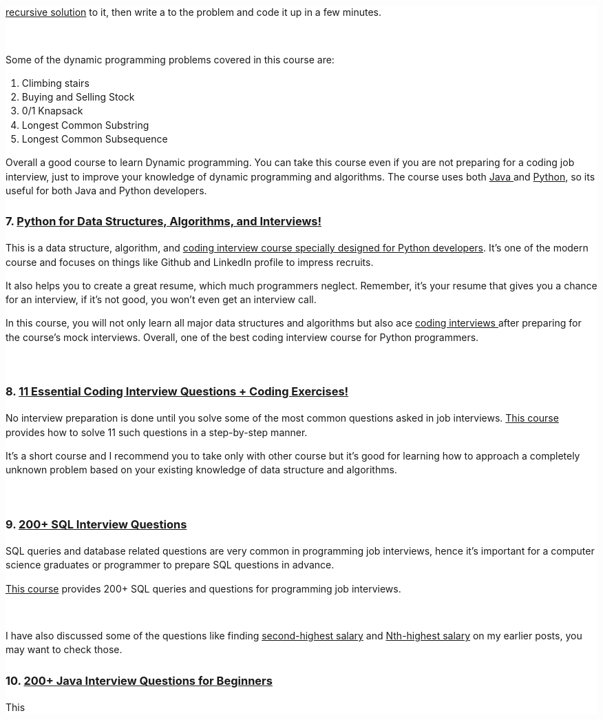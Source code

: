 <a href="https://javarevisited.blogspot.com/2017/04/recursive-binary-search-algorithm-in-java-example.html">recursive solution</a> to it, then write a to the problem and code it up in a few&#xA0;minutes.</p><figure><a href="https://click.linksynergy.com/fs-bin/click?id=JVFxdTr9V80&amp;subid=0&amp;offerid=562016.1&amp;type=10&amp;tmpid=14538&amp;RD_PARM1=https%3A%2F%2Fwww.udemy.com%2Fdynamic-programming%2F"><img alt src="https://hackernoon.com/hn-images/0*1pqFA8dYP0V3dPmJ.png"></a></figure><p>Some of the dynamic programming problems covered in this course&#xA0;are:</p><ol><li>Climbing stairs</li><li>Buying and Selling&#xA0;Stock</li><li>0/1 Knapsack</li><li>Longest Common Substring</li><li>Longest Common Subsequence</li></ol><p>Overall a good course to learn Dynamic programming. You can take this course even if you are not preparing for a coding job interview, just to improve your knowledge of dynamic programming and algorithms. The course uses both <a href="https://javarevisited.blogspot.com/2018/08/top-5-free-java-8-and-9-courses-for-programmers.html">Java </a>and <a href="http://javarevisited.blogspot.sg/2018/03/top-5-courses-to-learn-python-in-2018.html">Python</a>, so its useful for both Java and Python developers.</p><h3>7. <a href="https://click.linksynergy.com/fs-bin/click?id=JVFxdTr9V80&amp;subid=0&amp;offerid=562016.1&amp;type=10&amp;tmpid=14538&amp;RD_PARM1=https%3A%2F%2Fwww.udemy.com%2Fpython-for-data-structures-algorithms-and-interviews%2F">Python for Data Structures, Algorithms, and Interviews!</a></h3><p>This is a data structure, algorithm, and <a href="https://click.linksynergy.com/fs-bin/click?id=JVFxdTr9V80&amp;subid=0&amp;offerid=562016.1&amp;type=10&amp;tmpid=14538&amp;RD_PARM1=https%3A%2F%2Fwww.udemy.com%2Fpython-for-data-structures-algorithms-and-interviews%2F">coding interview course specially designed for Python developers</a>. It&#x2019;s one of the modern course and focuses on things like Github and LinkedIn profile to impress recruits.</p><p>It also helps you to create a great resume, which much programmers neglect. Remember, it&#x2019;s your resume that gives you a chance for an interview, if it&#x2019;s not good, you won&#x2019;t even get an interview call.</p><p>In this course, you will not only learn all major data structures and algorithms but also ace <a href="http://www.java67.com/2018/05/top-75-programming-interview-questions-answers.html">coding interviews </a>after preparing for the course&#x2019;s mock interviews. Overall, one of the best coding interview course for Python programmers.</p><figure><a href="https://click.linksynergy.com/fs-bin/click?id=JVFxdTr9V80&amp;subid=0&amp;offerid=562016.1&amp;type=10&amp;tmpid=14538&amp;RD_PARM1=https%3A%2F%2Fwww.udemy.com%2Fpython-for-data-structures-algorithms-and-interviews%2F"><img alt src="https://hackernoon.com/hn-images/0*MK_3j_GHTl_6baOL.jpg"></a></figure><h3>8. <a href="https://click.linksynergy.com/fs-bin/click?id=JVFxdTr9V80&amp;subid=0&amp;offerid=562016.1&amp;type=10&amp;tmpid=14538&amp;RD_PARM1=https%3A%2F%2Fwww.udemy.com%2F11-essential-coding-interview-questions%2F">11 Essential Coding Interview Questions + Coding Exercises!</a></h3><p>No interview preparation is done until you solve some of the most common questions asked in job interviews. <a href="https://click.linksynergy.com/fs-bin/click?id=JVFxdTr9V80&amp;subid=0&amp;offerid=562016.1&amp;type=10&amp;tmpid=14538&amp;RD_PARM1=https%3A%2F%2Fwww.udemy.com%2F11-essential-coding-interview-questions%2F">This course</a> provides how to solve 11 such questions in a step-by-step manner.</p><p>It&#x2019;s a short course and I recommend you to take only with other course but it&#x2019;s good for learning how to approach a completely unknown problem based on your existing knowledge of data structure and algorithms.</p><figure><a href="https://click.linksynergy.com/fs-bin/click?id=JVFxdTr9V80&amp;subid=0&amp;offerid=562016.1&amp;type=10&amp;tmpid=14538&amp;RD_PARM1=https%3A%2F%2Fwww.udemy.com%2F11-essential-coding-interview-questions%2F"><img alt src="https://hackernoon.com/hn-images/0*tWodXUtrl0b-MZbm.png"></a></figure><h3>9. <a href="https://click.linksynergy.com/fs-bin/click?id=JVFxdTr9V80&amp;subid=0&amp;offerid=562016.1&amp;type=10&amp;tmpid=14538&amp;RD_PARM1=https%3A%2F%2Fwww.udemy.com%2Fsql-interview-questions%2F">200+ SQL Interview Questions</a></h3><p>SQL queries and database related questions are very common in programming job interviews, hence it&#x2019;s important for a computer science graduates or programmer to prepare SQL questions in&#xA0;advance.</p><p><a href="https://click.linksynergy.com/fs-bin/click?id=JVFxdTr9V80&amp;subid=0&amp;offerid=562016.1&amp;type=10&amp;tmpid=14538&amp;RD_PARM1=https%3A%2F%2Fwww.udemy.com%2Fsql-interview-questions%2F">This course</a> provides 200+ SQL queries and questions for programming job interviews.</p><figure><a href="https://click.linksynergy.com/fs-bin/click?id=JVFxdTr9V80&amp;subid=0&amp;offerid=562016.1&amp;type=10&amp;tmpid=14538&amp;RD_PARM1=https%3A%2F%2Fwww.udemy.com%2Fsql-interview-questions%2F"><img alt src="https://hackernoon.com/hn-images/0*MYGLZaQa9ukjRf5g.png"></a></figure><p>I have also discussed some of the questions like finding <a href="https://javarevisited.blogspot.com/2016/01/4-ways-to-find-nth-highest-salary-in.html">second-highest salary</a> and <a href="https://javarevisited.blogspot.com/2015/11/2nd-highest-salary-in-oracle-using-rownumber-rank-example.html">Nth-highest salary</a> on my earlier posts, you may want to check&#xA0;those.</p><h3>10. <a href="https://click.linksynergy.com/fs-bin/click?id=JVFxdTr9V80&amp;subid=0&amp;offerid=562016.1&amp;type=10&amp;tmpid=14538&amp;RD_PARM1=https%3A%2F%2Fwww.udemy.com%2Fjava-interview-questions-and-answers%2F">200+ Java Interview Questions for Beginners</a></h3><p>This